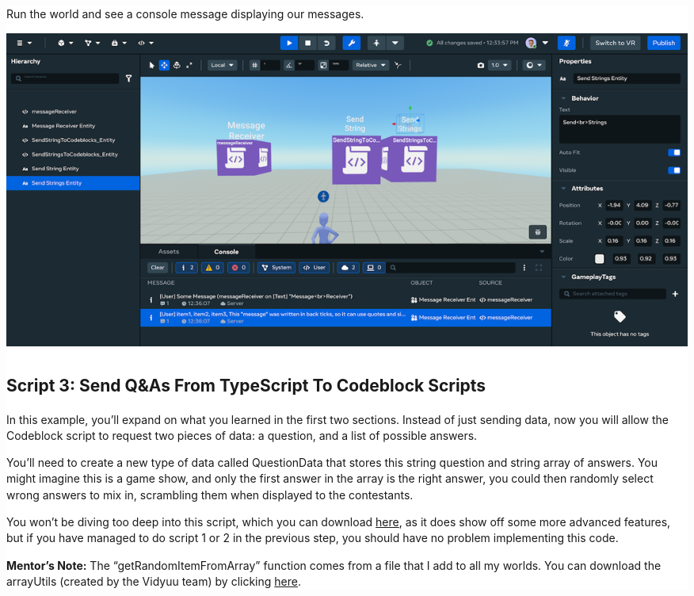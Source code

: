 Run the world and see a console message displaying our messages.

![](images/text-entry-tutorial_25.png)

## Script 3: Send Q&As From TypeScript To Codeblock Scripts

In this example, you’ll expand on what you learned in the first two sections. Instead of just sending data, now you will allow the Codeblock script to request two pieces of data: a question, and a list of possible answers.

You’ll need to create a new type of data called QuestionData that stores this string question and string array of answers. You might imagine this is a game show, and only the first answer in the array is the right answer, you could then randomly select wrong answers to mix in, scrambling them when displayed to the contestants.

You won’t be diving too deep into this script, which you can download [here](https://github.com/MHCPCreators/worlds-documentation/tree/main/docs/getting-started-with-scripting/text-entry-utils/GetQuestionData_Entity.ts), as it does show off some more advanced features, but if you have managed to do script 1 or 2 in the previous step, you should have no problem implementing this code.

**Mentor’s Note:** The “getRandomItemFromArray” function comes from a file that I add to all my worlds. You can download the arrayUtils (created by the Vidyuu team) by clicking [here](https://github.com/MHCPCreators/worlds-documentation/tree/main/docs/getting-started-with-scripting/text-entry-utils/UtilArray_Func.ts).
